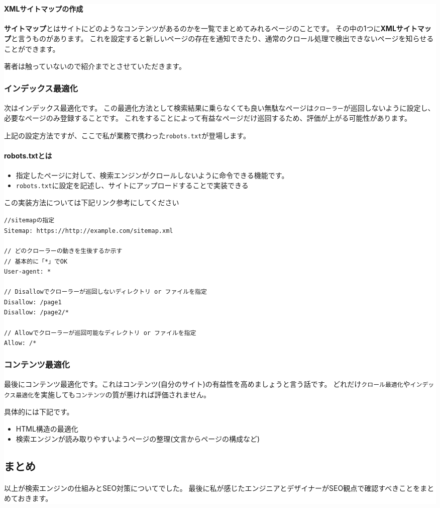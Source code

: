 
#### XMLサイトマップの作成
**サイトマップ**とはサイトにどのようなコンテンツがあるのかを一覧でまとめてみれるページのことです。
その中の1つに**XMLサイトマップ**と言うものがあります。
これを設定すると新しいページの存在を通知できたり、通常のクロール処理で検出できないページを知らせることができます。

著者は触っていないので紹介までとさせていただきます。


### インデックス最適化

次はインデックス最適化です。
この最適化方法として検索結果に乗らなくても良い無駄なページは`クローラー`が巡回しないように設定し、必要なページのみ登録することです。
これをすることによって有益なページだけ巡回するため、評価が上がる可能性があります。

上記の設定方法ですが、ここで私が業務で携わった`robots.txt`が登場します。

#### robots.txtとは

* 指定したページに対して、検索エンジンがクロールしないように命令できる機能です。
* `robots.txt`に設定を記述し、サイトにアップロードすることで実装できる


この実装方法については下記リンク参考にしてください

```txt
//sitemapの指定
Sitemap: https://http://example.com/sitemap.xml

// どのクローラーの動きを生後するか示す
// 基本的に「*」でOK
User-agent: *

// Disallowでクローラーが巡回しないディレクトリ or ファイルを指定
Disallow: /page1
Disallow: /page2/*

// Allowでクローラーが巡回可能なディレクトリ or ファイルを指定
Allow: /*
```



### コンテンツ最適化

最後にコンテンツ最適化です。これはコンテンツ(自分のサイト)の有益性を高めましょうと言う話です。
どれだけ`クロール最適化`や`インデックス最適化`を実施しても`コンテンツ`の質が悪ければ評価されません。

具体的には下記です。

* HTML構造の最適化
* 検索エンジンが読み取りやすいようページの整理(文言からページの構成など)


## まとめ

以上が検索エンジンの仕組みとSEO対策についてでした。
最後に私が感じたエンジニアとデザイナーがSEO観点で確認すべきことをまとめておきます。
